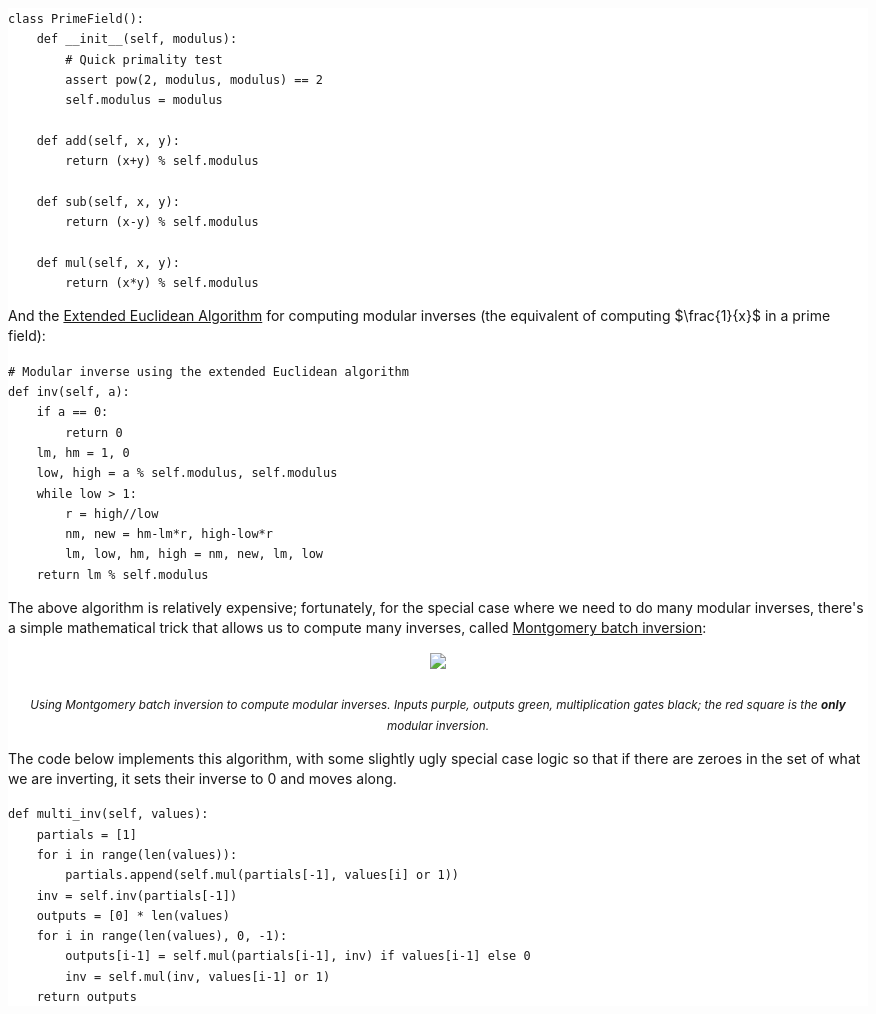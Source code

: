     class PrimeField():
        def __init__(self, modulus):
            # Quick primality test
            assert pow(2, modulus, modulus) == 2
            self.modulus = modulus
    
        def add(self, x, y):
            return (x+y) % self.modulus
    
        def sub(self, x, y):
            return (x-y) % self.modulus
    
        def mul(self, x, y):
            return (x*y) % self.modulus

And the [Extended Euclidean Algorithm](https://en.wikipedia.org/wiki/Extended_Euclidean_algorithm) for computing modular inverses (the equivalent of computing $\frac{1}{x}$ in a prime field):

    # Modular inverse using the extended Euclidean algorithm
    def inv(self, a):
        if a == 0:
            return 0
        lm, hm = 1, 0
        low, high = a % self.modulus, self.modulus
        while low > 1:
            r = high//low
            nm, new = hm-lm*r, high-low*r
            lm, low, hm, high = nm, new, lm, low
        return lm % self.modulus

The above algorithm is relatively expensive; fortunately, for the special case where we need to do many modular inverses, there's a simple mathematical trick that allows us to compute many inverses, called [Montgomery batch inversion](https://books.google.com/books?id=kGu4lTznRdgC&pg=PA54&lpg=PA54&dq=montgomery+batch+inversion&source=bl&ots=tPJcPPOrCe&sig=Z3p_6YYwYloRU-f1K-nnv2D8lGw&hl=en&sa=X&ved=0ahUKEwjO8sumgJjcAhUDd6wKHWGNA9cQ6AEIRDAE#v=onepage&q=montgomery%20batch%20inversion&f=false):

<center>
<img src="http://vitalik.ca/files/posts_files/starks-part-3-files/MultiInv.png" /><br>
<br>
<small><i>Using Montgomery batch inversion to compute modular inverses. Inputs purple, outputs green, multiplication gates black; the red square is the <b>only</b> modular inversion.</i></small>
</center>

The code below implements this algorithm, with some slightly ugly special case logic so that if there are zeroes in the set of what we are inverting, it sets their inverse to 0 and moves along.

    def multi_inv(self, values):
        partials = [1]
        for i in range(len(values)):
            partials.append(self.mul(partials[-1], values[i] or 1))
        inv = self.inv(partials[-1])
        outputs = [0] * len(values)
        for i in range(len(values), 0, -1):
            outputs[i-1] = self.mul(partials[i-1], inv) if values[i-1] else 0
            inv = self.mul(inv, values[i-1] or 1)
        return outputs


[category]: <> (General)
[date]: <> (2018/07/22)
[title]: <> (STARKs, Part 3: Into the Weeds)
[pandoc]: <> ('--mathjax')